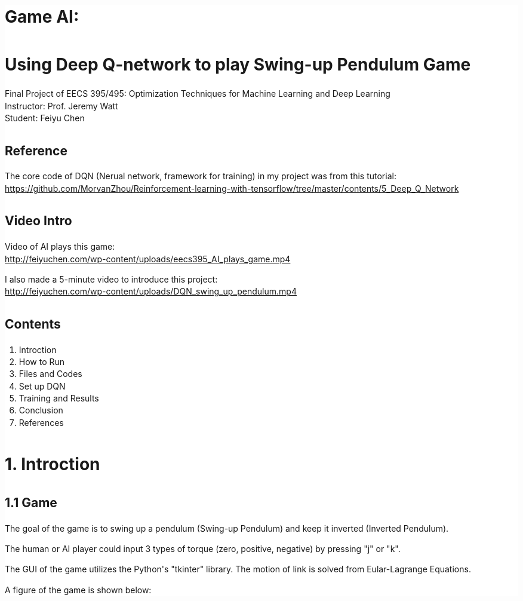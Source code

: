 
# Game AI: 
# Using Deep Q-network to play Swing-up Pendulum Game  

Final Project of EECS 395/495: Optimization Techniques for Machine Learning and Deep Learning  
Instructor: Prof. Jeremy Watt  
Student: Feiyu Chen  

## Reference

The core code of DQN (Nerual network, framework for training) in my project was from this tutorial:  
https://github.com/MorvanZhou/Reinforcement-learning-with-tensorflow/tree/master/contents/5_Deep_Q_Network  

## Video Intro

Video of AI plays this game:  
http://feiyuchen.com/wp-content/uploads/eecs395_AI_plays_game.mp4

I also made a 5-minute video to introduce this project:  
http://feiyuchen.com/wp-content/uploads/DQN_swing_up_pendulum.mp4

## Contents
1. Introction
2. How to Run
3. Files and Codes
4. Set up DQN
5. Training and Results
6. Conclusion
7. References

# 1. Introction

## 1.1 Game
The goal of the game is to swing up a pendulum (Swing-up Pendulum) and keep it inverted (Inverted Pendulum).

The human or AI player could input 3 types of torque (zero, positive, negative) by pressing "j" or "k".

The GUI of the game utilizes the Python's "tkinter" library. The motion of link is solved from Eular-Lagrange Equations.

A figure of the game is shown below: 
